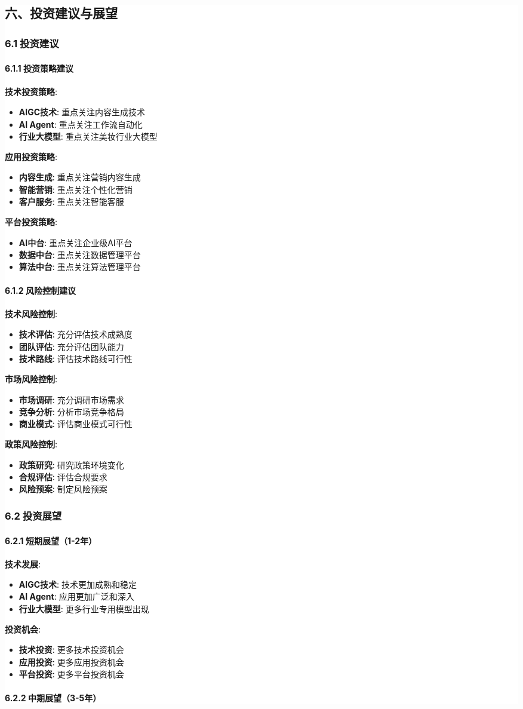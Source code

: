 
## 六、投资建议与展望

### 6.1 投资建议

#### 6.1.1 投资策略建议

**技术投资策略**:
- **AIGC技术**: 重点关注内容生成技术
- **AI Agent**: 重点关注工作流自动化
- **行业大模型**: 重点关注美妆行业大模型

**应用投资策略**:
- **内容生成**: 重点关注营销内容生成
- **智能营销**: 重点关注个性化营销
- **客户服务**: 重点关注智能客服

**平台投资策略**:
- **AI中台**: 重点关注企业级AI平台
- **数据中台**: 重点关注数据管理平台
- **算法中台**: 重点关注算法管理平台

#### 6.1.2 风险控制建议

**技术风险控制**:
- **技术评估**: 充分评估技术成熟度
- **团队评估**: 充分评估团队能力
- **技术路线**: 评估技术路线可行性

**市场风险控制**:
- **市场调研**: 充分调研市场需求
- **竞争分析**: 分析市场竞争格局
- **商业模式**: 评估商业模式可行性

**政策风险控制**:
- **政策研究**: 研究政策环境变化
- **合规评估**: 评估合规要求
- **风险预案**: 制定风险预案

### 6.2 投资展望

#### 6.2.1 短期展望（1-2年）

**技术发展**:
- **AIGC技术**: 技术更加成熟和稳定
- **AI Agent**: 应用更加广泛和深入
- **行业大模型**: 更多行业专用模型出现

**投资机会**:
- **技术投资**: 更多技术投资机会
- **应用投资**: 更多应用投资机会
- **平台投资**: 更多平台投资机会

#### 6.2.2 中期展望（3-5年）
